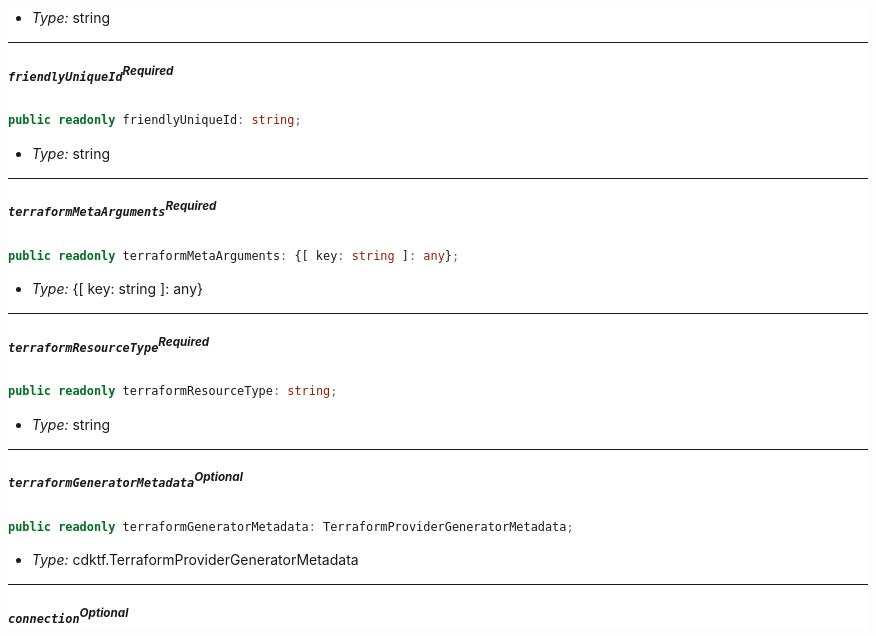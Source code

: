 - *Type:* string

---

##### `friendlyUniqueId`<sup>Required</sup> <a name="friendlyUniqueId" id="rhizo-co-terraform-provider-oci.streamingStreamPool.StreamingStreamPool.property.friendlyUniqueId"></a>

```typescript
public readonly friendlyUniqueId: string;
```

- *Type:* string

---

##### `terraformMetaArguments`<sup>Required</sup> <a name="terraformMetaArguments" id="rhizo-co-terraform-provider-oci.streamingStreamPool.StreamingStreamPool.property.terraformMetaArguments"></a>

```typescript
public readonly terraformMetaArguments: {[ key: string ]: any};
```

- *Type:* {[ key: string ]: any}

---

##### `terraformResourceType`<sup>Required</sup> <a name="terraformResourceType" id="rhizo-co-terraform-provider-oci.streamingStreamPool.StreamingStreamPool.property.terraformResourceType"></a>

```typescript
public readonly terraformResourceType: string;
```

- *Type:* string

---

##### `terraformGeneratorMetadata`<sup>Optional</sup> <a name="terraformGeneratorMetadata" id="rhizo-co-terraform-provider-oci.streamingStreamPool.StreamingStreamPool.property.terraformGeneratorMetadata"></a>

```typescript
public readonly terraformGeneratorMetadata: TerraformProviderGeneratorMetadata;
```

- *Type:* cdktf.TerraformProviderGeneratorMetadata

---

##### `connection`<sup>Optional</sup> <a name="connection" id="rhizo-co-terraform-provider-oci.streamingStreamPool.StreamingStreamPool.property.connection"></a>
